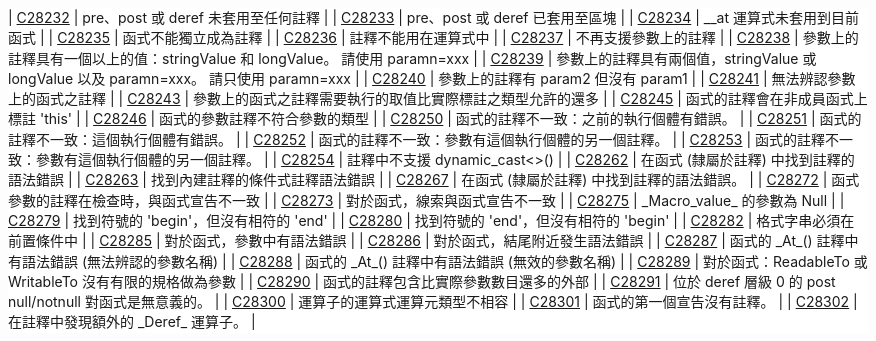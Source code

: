 |                      [C28232](../code-quality/c28232.md)                       |                               pre、post 或 deref 未套用至任何註釋                               |
|                      [C28233](../code-quality/c28233.md)                       |                                    pre、post 或 deref 已套用至區塊                                     |
|                      [C28234](../code-quality/c28234.md)                       |                              __at 運算式未套用到目前函式                               |
|                      [C28235](../code-quality/c28235.md)                       |                               函式不能獨立成為註釋                                |
|                      [C28236](../code-quality/c28236.md)                       |                                註釋不能用在運算式中                                 |
|                      [C28237](../code-quality/c28237.md)                       |                              不再支援參數上的註釋                               |
|                      [C28238](../code-quality/c28238.md)                       |      參數上的註釋具有一個以上的值：stringValue 和 longValue。 請使用 paramn=xxx       |
|                      [C28239](../code-quality/c28239.md)                       |  參數上的註釋具有兩個值，stringValue 或 longValue 以及 paramn=xxx。 請只使用 paramn=xxx   |
|                      [C28240](../code-quality/c28240.md)                       |                             參數上的註釋有 param2 但沒有 param1                              |
|                      [C28241](../code-quality/c28241.md)                       |                          無法辨認參數上的函式之註釋                           |
|                      [C28243](../code-quality/c28243.md)                       |   參數上的函式之註釋需要執行的取值比實際標註之類型允許的還多   |
|                      [C28245](../code-quality/c28245.md)                       |                     函式的註釋會在非成員函式上標註 'this'                     |
|                      [C28246](../code-quality/c28246.md)                       |                函式的參數註釋不符合參數的類型                 |
|                      [C28250](../code-quality/c28250.md)                       |                    函式的註釋不一致：之前的執行個體有錯誤。                     |
|                      [C28251](../code-quality/c28251.md)                       |                       函式的註釋不一致：這個執行個體有錯誤。                       |
|                      [C28252](../code-quality/c28252.md)                       |           函式的註釋不一致：參數有這個執行個體的另一個註釋。           |
|                      [C28253](../code-quality/c28253.md)                       |           函式的註釋不一致：參數有這個執行個體的另一個註釋。           |
|                      [C28254](../code-quality/c28254.md)                       |                               註釋中不支援 dynamic_cast<>()                                |
|                      [C28262](../code-quality/c28262.md)                       |                    在函式 (隸屬於註釋) 中找到註釋的語法錯誤                     |
|                      [C28263](../code-quality/c28263.md)                       |                 找到內建註釋的條件式註釋語法錯誤                 |
|                      [C28267](../code-quality/c28267.md)                       |                    在函式 (隸屬於註釋) 中找到註釋的語法錯誤。                    |
|                      [C28272](../code-quality/c28272.md)                       |      函式參數的註釋在檢查時，與函式宣告不一致      |
|                      [C28273](../code-quality/c28273.md)                       |                    對於函式，線索與函式宣告不一致                     |
|                      [C28275](../code-quality/c28275.md)                       |                                   \_Macro_value\_ 的參數為 Null                                    |
|                      [C28279](../code-quality/c28279.md)                       |                           找到符號的 'begin'，但沒有相符的 'end'                            |
|                      [C28280](../code-quality/c28280.md)                       |                           找到符號的 'end'，但沒有相符的 'begin'                           |
|                      [C28282](../code-quality/c28282.md)                       |                                    格式字串必須在前置條件中                                    |
|                      [C28285](../code-quality/c28285.md)                       |                                    對於函式，參數中有語法錯誤                                    |
|                      [C28286](../code-quality/c28286.md)                       |                                    對於函式，結尾附近發生語法錯誤                                    |
|                      [C28287](../code-quality/c28287.md)                       |                函式的 \_At\_() 註釋中有語法錯誤 (無法辨認的參數名稱)                |
|                      [C28288](../code-quality/c28288.md)                       |                  函式的 \_At\_() 註釋中有語法錯誤 (無效的參數名稱)                   |
|                      [C28289](../code-quality/c28289.md)                       |                對於函式：ReadableTo 或 WritableTo 沒有有限的規格做為參數                |
|                      [C28290](../code-quality/c28290.md)                       |           函式的註釋包含比實際參數數目還多的外部            |
|                      [C28291](../code-quality/c28291.md)                       |                        位於 deref 層級 0 的 post null/notnull 對函式是無意義的。                        |
|                      [C28300](../code-quality/c28300.md)                       |                            運算子的運算式運算元類型不相容                             |
|                      [C28301](../code-quality/c28301.md)                       |                               函式的第一個宣告沒有註釋。                               |
|                      [C28302](../code-quality/c28302.md)                       |                             在註釋中發現額外的 \_Deref\_ 運算子。                              |